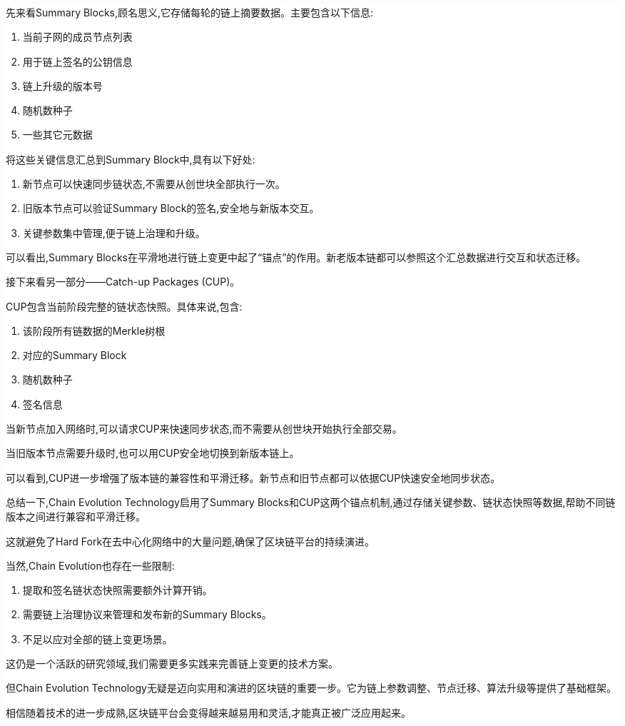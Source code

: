 
先来看Summary Blocks,顾名思义,它存储每轮的链上摘要数据。主要包含以下信息:

1. 当前子网的成员节点列表

2. 用于链上签名的公钥信息 

3. 链上升级的版本号

4. 随机数种子

5. 一些其它元数据


将这些关键信息汇总到Summary Block中,具有以下好处:

1. 新节点可以快速同步链状态,不需要从创世块全部执行一次。

2. 旧版本节点可以验证Summary Block的签名,安全地与新版本交互。

3. 关键参数集中管理,便于链上治理和升级。

可以看出,Summary Blocks在平滑地进行链上变更中起了“锚点”的作用。新老版本链都可以参照这个汇总数据进行交互和状态迁移。

接下来看另一部分——Catch-up Packages (CUP)。

CUP包含当前阶段完整的链状态快照。具体来说,包含:

1. 该阶段所有链数据的Merkle树根

2. 对应的Summary Block

3. 随机数种子

4. 签名信息


当新节点加入网络时,可以请求CUP来快速同步状态,而不需要从创世块开始执行全部交易。

当旧版本节点需要升级时,也可以用CUP安全地切换到新版本链上。

可以看到,CUP进一步增强了版本链的兼容性和平滑迁移。新节点和旧节点都可以依据CUP快速安全地同步状态。

总结一下,Chain Evolution Technology启用了Summary Blocks和CUP这两个锚点机制,通过存储关键参数、链状态快照等数据,帮助不同链版本之间进行兼容和平滑迁移。

这就避免了Hard Fork在去中心化网络中的大量问题,确保了区块链平台的持续演进。

当然,Chain Evolution也存在一些限制:

1. 提取和签名链状态快照需要额外计算开销。

2. 需要链上治理协议来管理和发布新的Summary Blocks。

3. 不足以应对全部的链上变更场景。

这仍是一个活跃的研究领域,我们需要更多实践来完善链上变更的技术方案。

但Chain Evolution Technology无疑是迈向实用和演进的区块链的重要一步。它为链上参数调整、节点迁移、算法升级等提供了基础框架。

相信随着技术的进一步成熟,区块链平台会变得越来越易用和灵活,才能真正被广泛应用起来。








